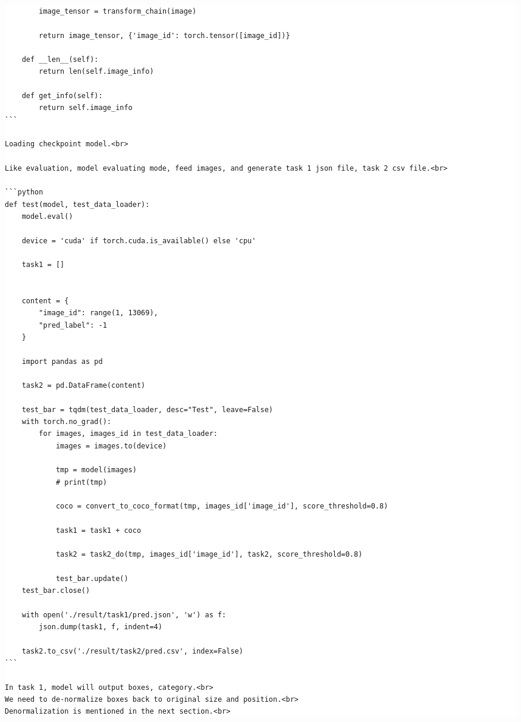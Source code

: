             image_tensor = transform_chain(image)
            
            return image_tensor, {'image_id': torch.tensor([image_id])}

        def __len__(self):
            return len(self.image_info)
        
        def get_info(self):
            return self.image_info
    ```

    Loading checkpoint model.<br>

    Like evaluation, model evaluating mode, feed images, and generate task 1 json file, task 2 csv file.<br>

    ```python
    def test(model, test_data_loader):
        model.eval()
        
        device = 'cuda' if torch.cuda.is_available() else 'cpu'
        
        task1 = []
        

        content = {
            "image_id": range(1, 13069),
            "pred_label": -1  
        }

        import pandas as pd

        task2 = pd.DataFrame(content)
        
        test_bar = tqdm(test_data_loader, desc="Test", leave=False)
        with torch.no_grad():
            for images, images_id in test_data_loader:
                images = images.to(device)

                tmp = model(images)
                # print(tmp)
                
                coco = convert_to_coco_format(tmp, images_id['image_id'], score_threshold=0.8)
                
                task1 = task1 + coco
                
                task2 = task2_do(tmp, images_id['image_id'], task2, score_threshold=0.8)
                
                test_bar.update()
        test_bar.close()
        
        with open('./result/task1/pred.json', 'w') as f:
            json.dump(task1, f, indent=4)
            
        task2.to_csv('./result/task2/pred.csv', index=False)
    ```

    In task 1, model will output boxes, category.<br>
    We need to de-normalize boxes back to original size and position.<br>
    Denormalization is mentioned in the next section.<br>
